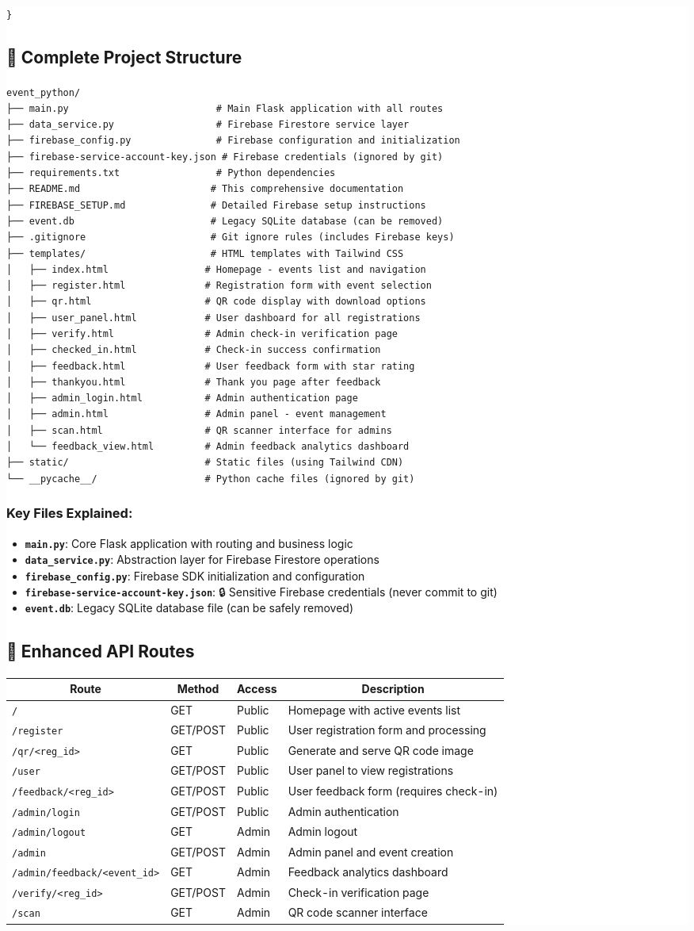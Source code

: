 ```javascript
}
```

## 📁 Complete Project Structure

```
event_python/
├── main.py                          # Main Flask application with all routes
├── data_service.py                  # Firebase Firestore service layer
├── firebase_config.py               # Firebase configuration and initialization
├── firebase-service-account-key.json # Firebase credentials (ignored by git)
├── requirements.txt                 # Python dependencies
├── README.md                       # This comprehensive documentation
├── FIREBASE_SETUP.md               # Detailed Firebase setup instructions
├── event.db                        # Legacy SQLite database (can be removed)
├── .gitignore                      # Git ignore rules (includes Firebase keys)
├── templates/                      # HTML templates with Tailwind CSS
│   ├── index.html                 # Homepage - events list and navigation
│   ├── register.html              # Registration form with event selection
│   ├── qr.html                    # QR code display with download options
│   ├── user_panel.html            # User dashboard for all registrations
│   ├── verify.html                # Admin check-in verification page
│   ├── checked_in.html            # Check-in success confirmation
│   ├── feedback.html              # User feedback form with star rating
│   ├── thankyou.html              # Thank you page after feedback
│   ├── admin_login.html           # Admin authentication page
│   ├── admin.html                 # Admin panel - event management
│   ├── scan.html                  # QR scanner interface for admins
│   └── feedback_view.html         # Admin feedback analytics dashboard
├── static/                        # Static files (using Tailwind CDN)
└── __pycache__/                   # Python cache files (ignored by git)
```

### Key Files Explained:
- **`main.py`**: Core Flask application with routing and business logic
- **`data_service.py`**: Abstraction layer for Firebase Firestore operations
- **`firebase_config.py`**: Firebase SDK initialization and configuration
- **`firebase-service-account-key.json`**: 🔒 Sensitive Firebase credentials (never commit to git)
- **`event.db`**: Legacy SQLite database file (can be safely removed)

## 🎯 Enhanced API Routes

| Route | Method | Access | Description |
|-------|--------|--------|-------------|
| `/` | GET | Public | Homepage with active events list |
| `/register` | GET/POST | Public | User registration form and processing |
| `/qr/<reg_id>` | GET | Public | Generate and serve QR code image |
| `/user` | GET/POST | Public | User panel to view registrations |
| `/feedback/<reg_id>` | GET/POST | Public | User feedback form (requires check-in) |
| `/admin/login` | GET/POST | Public | Admin authentication |
| `/admin/logout` | GET | Admin | Admin logout |
| `/admin` | GET/POST | Admin | Admin panel and event creation |
| `/admin/feedback/<event_id>` | GET | Admin | Feedback analytics dashboard |
| `/verify/<reg_id>` | GET/POST | Admin | Check-in verification page |
| `/scan` | GET | Admin | QR code scanner interface |